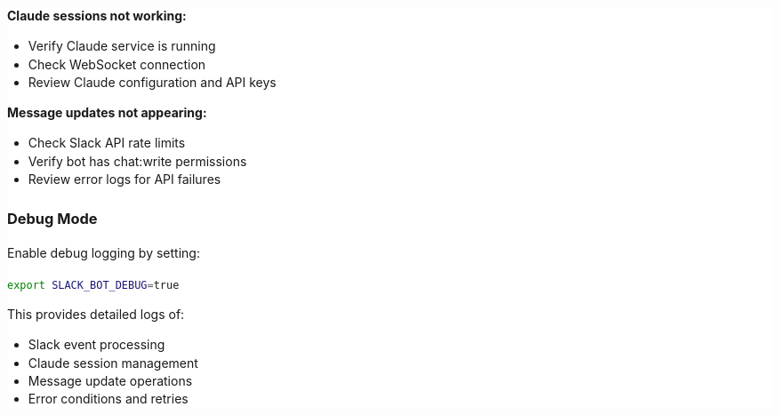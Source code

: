 **Claude sessions not working:**
- Verify Claude service is running
- Check WebSocket connection
- Review Claude configuration and API keys

**Message updates not appearing:**
- Check Slack API rate limits
- Verify bot has chat:write permissions
- Review error logs for API failures

### Debug Mode
Enable debug logging by setting:
```bash
export SLACK_BOT_DEBUG=true
```

This provides detailed logs of:
- Slack event processing
- Claude session management
- Message update operations
- Error conditions and retries